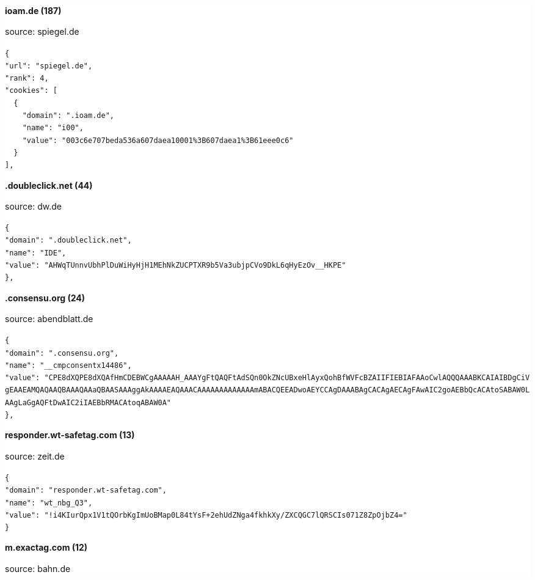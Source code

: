 **ioam.de (187)**

source: spiegel.de

```
{
"url": "spiegel.de",
"rank": 4,
"cookies": [
  {
    "domain": ".ioam.de",
    "name": "i00",
    "value": "003c6e707beda536a607daea10001%3B607daea1%3B61eee0c6"
  }
],
```

**.doubleclick.net (44)**

source: dw.de

```
{
"domain": ".doubleclick.net",
"name": "IDE",
"value": "AHWqTUnnvUbhPlDuWiHyHjH1MEhNkZUCPTXR9b5Va3ubjpCVo9DkL6qHyEzOv__HKPE"
},
```

**.consensu.org (24)**

source: abendblatt.de

```
{
"domain": ".consensu.org",
"name": "__cmpconsentx14486",
"value": "CPE8dXQPE8dXQAfHmCDEBWCgAAAAAH_AAAYgFtQAQFtAdSQn0OkZNcUBxeHlAyxQohBfWVFcBZAIIFIEBIAFAAoCwlAQQQAAABKCAIAIBDgCiVgEAAEAMQAQAAQBAAAQAAaQBAASAAAggAkAAAAEAQAAACAAAAAAAAAAAAAmABACQEEADwoAEYCCAgDAAABAgCACAgAECAgFAwAIC2goAEBbQcACAtoSABAW0LAAgLaGgAQFtDwAIC2iIAEBbRMACAtoqABAW0A"
},
```

**responder.wt-safetag.com (13)**

source: zeit.de

```
{
"domain": "responder.wt-safetag.com",
"name": "wt_nbg_Q3",
"value": "!i4KIurQpx1V1tQOrbKgImUoBMap0L84tYsF+2ehUdZNga4fkhkXy/ZXCQGC7lQRSCIs071Z8ZpOjbZ4="
}
```

**m.exactag.com (12)**

source: bahn.de
